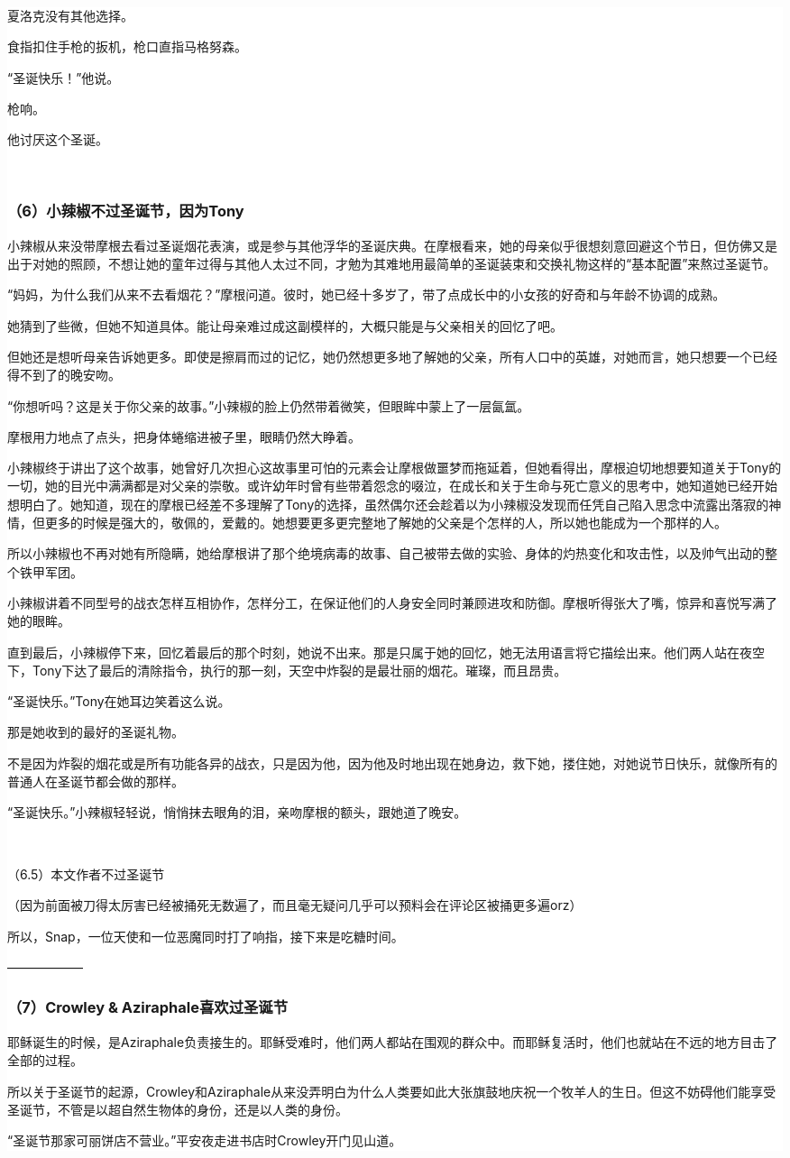 夏洛克没有其他选择。

食指扣住手枪的扳机，枪口直指马格努森。

“圣诞快乐！”他说。

枪响。

他讨厌这个圣诞。

<br>

### （6）小辣椒不过圣诞节，因为Tony

小辣椒从来没带摩根去看过圣诞烟花表演，或是参与其他浮华的圣诞庆典。在摩根看来，她的母亲似乎很想刻意回避这个节日，但仿佛又是出于对她的照顾，不想让她的童年过得与其他人太过不同，才勉为其难地用最简单的圣诞装束和交换礼物这样的“基本配置”来熬过圣诞节。

“妈妈，为什么我们从来不去看烟花？”摩根问道。彼时，她已经十多岁了，带了点成长中的小女孩的好奇和与年龄不协调的成熟。

她猜到了些微，但她不知道具体。能让母亲难过成这副模样的，大概只能是与父亲相关的回忆了吧。

但她还是想听母亲告诉她更多。即使是擦肩而过的记忆，她仍然想更多地了解她的父亲，所有人口中的英雄，对她而言，她只想要一个已经得不到了的晚安吻。

“你想听吗？这是关于你父亲的故事。”小辣椒的脸上仍然带着微笑，但眼眸中蒙上了一层氤氲。

摩根用力地点了点头，把身体蜷缩进被子里，眼睛仍然大睁着。

小辣椒终于讲出了这个故事，她曾好几次担心这故事里可怕的元素会让摩根做噩梦而拖延着，但她看得出，摩根迫切地想要知道关于Tony的一切，她的目光中满满都是对父亲的崇敬。或许幼年时曾有些带着怨念的啜泣，在成长和关于生命与死亡意义的思考中，她知道她已经开始想明白了。她知道，现在的摩根已经差不多理解了Tony的选择，虽然偶尔还会趁着以为小辣椒没发现而任凭自己陷入思念中流露出落寂的神情，但更多的时候是强大的，敬佩的，爱戴的。她想要更多更完整地了解她的父亲是个怎样的人，所以她也能成为一个那样的人。

所以小辣椒也不再对她有所隐瞒，她给摩根讲了那个绝境病毒的故事、自己被带去做的实验、身体的灼热变化和攻击性，以及帅气出动的整个铁甲军团。

小辣椒讲着不同型号的战衣怎样互相协作，怎样分工，在保证他们的人身安全同时兼顾进攻和防御。摩根听得张大了嘴，惊异和喜悦写满了她的眼眸。

直到最后，小辣椒停下来，回忆着最后的那个时刻，她说不出来。那是只属于她的回忆，她无法用语言将它描绘出来。他们两人站在夜空下，Tony下达了最后的清除指令，执行的那一刻，天空中炸裂的是最壮丽的烟花。璀璨，而且昂贵。

“圣诞快乐。”Tony在她耳边笑着这么说。

那是她收到的最好的圣诞礼物。

不是因为炸裂的烟花或是所有功能各异的战衣，只是因为他，因为他及时地出现在她身边，救下她，搂住她，对她说节日快乐，就像所有的普通人在圣诞节都会做的那样。

“圣诞快乐。”小辣椒轻轻说，悄悄抹去眼角的泪，亲吻摩根的额头，跟她道了晚安。

<br>

（6.5）本文作者不过圣诞节

（因为前面被刀得太厉害已经被捅死无数遍了，而且毫无疑问几乎可以预料会在评论区被捅更多遍orz）

所以，Snap，一位天使和一位恶魔同时打了响指，接下来是吃糖时间。

——————

### （7）Crowley & Aziraphale喜欢过圣诞节

耶稣诞生的时候，是Aziraphale负责接生的。耶稣受难时，他们两人都站在围观的群众中。而耶稣复活时，他们也就站在不远的地方目击了全部的过程。

所以关于圣诞节的起源，Crowley和Aziraphale从来没弄明白为什么人类要如此大张旗鼓地庆祝一个牧羊人的生日。但这不妨碍他们能享受圣诞节，不管是以超自然生物体的身份，还是以人类的身份。

“圣诞节那家可丽饼店不营业。”平安夜走进书店时Crowley开门见山道。

